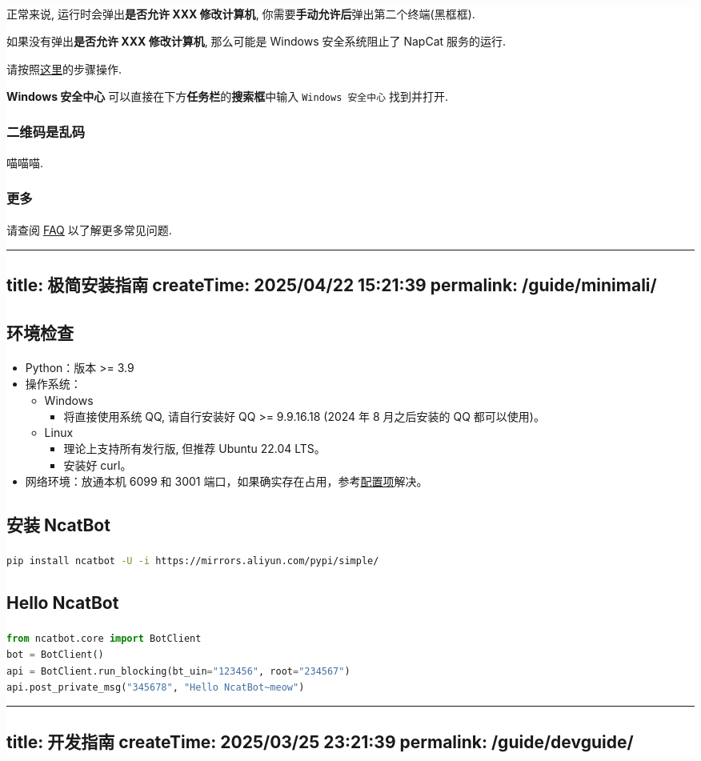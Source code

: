 正常来说, 运行时会弹出**是否允许 XXX 修改计算机**, 你需要**手动允许后**弹出第二个终端(黑框框).

如果没有弹出**是否允许 XXX 修改计算机**, 那么可能是 Windows 安全系统阻止了 NapCat 服务的运行.

请按照[这里](https://blog.csdn.net/weixin_42083266/article/details/118304854)的步骤操作.

**Windows 安全中心** 可以直接在下方**任务栏**的**搜索框**中输入 `Windows 安全中心` 找到并打开.

### 二维码是乱码

喵喵喵.

### 更多

请查阅 [FAQ](../7.%20常见问题/1.%20安装时常见问题.md) 以了解更多常见问题.

---
title: 极简安装指南
createTime: 2025/04/22 15:21:39
permalink: /guide/minimali/
---

## 环境检查

- Python：版本 >= 3.9
- 操作系统：
  - Windows 
    - 将直接使用系统 QQ, 请自行安装好 QQ >= 9.9.16.18 (2024 年 8 月之后安装的 QQ 都可以使用)。
  - Linux
    - 理论上支持所有发行版, 但推荐 Ubuntu 22.04 LTS。
    - 安装好 curl。
- 网络环境：放通本机 6099 和 3001 端口，如果确实存在占用，参考[配置项](../2.%20基本开发/2.%20配置项.md)解决。

## 安装 NcatBot

```bash
pip install ncatbot -U -i https://mirrors.aliyun.com/pypi/simple/
```

## Hello NcatBot

```python
from ncatbot.core import BotClient
bot = BotClient()
api = BotClient.run_blocking(bt_uin="123456", root="234567")
api.post_private_msg("345678", "Hello NcatBot~meow")
```

---
title: 开发指南
createTime: 2025/03/25 23:21:39
permalink: /guide/devguide/
---
